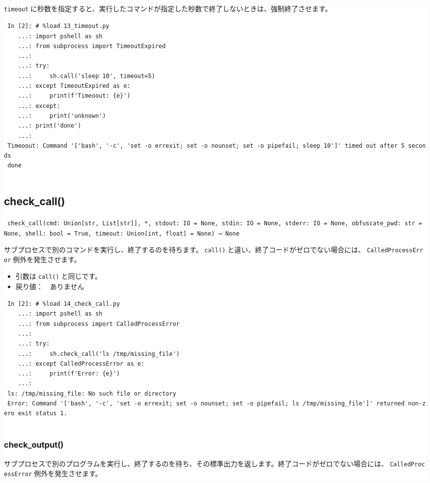  `timeout` に秒数を指定すると、実行したコマンドが指定した秒数で終了しないときは、強制終了させます。


```
 In [2]: # %load 13_timeout.py
    ...: import pshell as sh
    ...: from subprocess import TimeoutExpired
    ...:
    ...: try:
    ...:     sh.call('sleep 10', timeout=5)
    ...: except TimeoutExpired as e:
    ...:     print(f'Timeoout: {e}')
    ...: except:
    ...:     print('unknown')
    ...: print('done')
    ...:
 Timeoout: Command '['bash', '-c', 'set -o errexit; set -o nounset; set -o pipefail; sleep 10']' timed out after 5 seconds
 done
 
```

## check_call()


```
 check_call(cmd: Union[str, List[str]], *, stdout: IO = None, stdin: IO = None, stderr: IO = None, obfuscate_pwd: str = None, shell: bool = True, timeout: Union[int, float] = None) → None
```

サブプロセスで別のコマンドを実行し、終了するのを待ちます。 `call()` と違い、終了コードがゼロでない場合には、 `CalledProcessError` 例外を発生させます。

- 引数は  `call()` と同じです。
- 戻り値：　ありません


```
 In [2]: # %load 14_check_call.py
    ...: import pshell as sh
    ...: from subprocess import CalledProcessError
    ...:
    ...: try:
    ...:     sh.check_call('ls /tmp/missing_file')
    ...: except CalledProcessError as e:
    ...:     print(f'Error: {e}')
    ...:
 ls: /tmp/missing_file: No such file or directory
 Error: Command '['bash', '-c', 'set -o errexit; set -o nounset; set -o pipefail; ls /tmp/missing_file']' returned non-zero exit status 1.
 
```

### check_output()
サブプロセスで別のプログラムを実行し、終了するのを待ち、その標準出力を返します。終了コードがゼロでない場合には、
 `CalledProcessError` 例外を発生させます。
